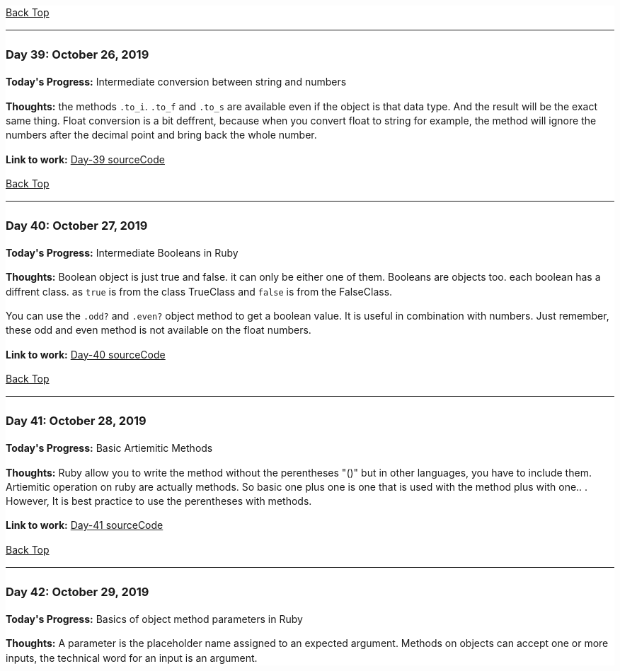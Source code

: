 [Back Top](#days)

----
### Day 39: October 26, 2019

**Today's Progress:** Intermediate conversion between string and numbers

**Thoughts:** the methods `.to_i`. `.to_f` and `.to_s` are available even if the object is that data type. And the result will be the exact same thing. Float conversion is a bit deffrent, because when you convert float to string for example, the method will ignore the numbers after the decimal point and bring back the whole number.

**Link to work:** [Day-39 sourceCode](https://github.com/siralomarahmed/100DaysOfCode/blob/master/Ruby/day039.rb)

[Back Top](#days)

----
### Day 40: October 27, 2019

**Today's Progress:** Intermediate Booleans in Ruby

**Thoughts:** Boolean object is just true and false. it can only be either one of them. Booleans are objects too. each boolean has a diffrent class. as `true` is from the class TrueClass and `false` is from the FalseClass.

You can use the `.odd?` and `.even?` object method to get a boolean value. It is useful in combination with numbers. Just remember, these odd and even method is not available on the float numbers.

**Link to work:** [Day-40 sourceCode](https://github.com/siralomarahmed/100DaysOfCode/blob/master/Ruby/day040.rb)

[Back Top](#days)

----
### Day 41: October 28, 2019

**Today's Progress:** Basic Artiemitic Methods

**Thoughts:** Ruby allow you to write the method without the perentheses "()" but in other languages, you have to include them. Artiemitic operation on ruby are actually methods. So basic one plus one is one that is used with the method plus with one.. . However, It is best practice to use the perentheses with methods.

**Link to work:** [Day-41 sourceCode](https://github.com/siralomarahmed/100DaysOfCode/blob/master/Ruby/day041.rb)

[Back Top](#days)

----
### Day 42: October 29, 2019

**Today's Progress:** Basics of object method parameters in Ruby

**Thoughts:** A parameter is the placeholder name assigned to an expected argument. Methods on objects can accept one or more inputs, the technical word for an input is an argument.
